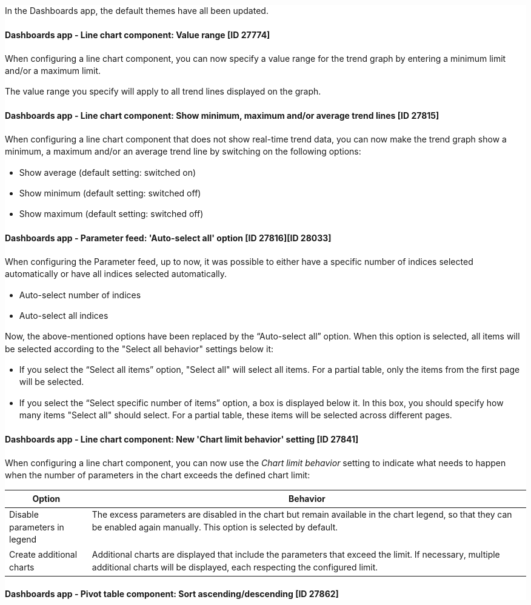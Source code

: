 In the Dashboards app, the default themes have all been updated.

#### Dashboards app - Line chart component: Value range \[ID 27774\]

When configuring a line chart component, you can now specify a value range for the trend graph by entering a minimum limit and/or a maximum limit.

The value range you specify will apply to all trend lines displayed on the graph.

#### Dashboards app - Line chart component: Show minimum, maximum and/or average trend lines \[ID 27815\]

When configuring a line chart component that does not show real-time trend data, you can now make the trend graph show a minimum, a maximum and/or an average trend line by switching on the following options:

- Show average (default setting: switched on)

- Show minimum (default setting: switched off)

- Show maximum (default setting: switched off)

#### Dashboards app - Parameter feed: 'Auto-select all' option \[ID 27816\]\[ID 28033\]

When configuring the Parameter feed, up to now, it was possible to either have a specific number of indices selected automatically or have all indices selected automatically.

- Auto-select number of indices

- Auto-select all indices

Now, the above-mentioned options have been replaced by the “Auto-select all” option. When this option is selected, all items will be selected according to the "Select all behavior" settings below it:

- If you select the “Select all items” option, "Select all" will select all items. For a partial table, only the items from the first page will be selected.

- If you select the “Select specific number of items” option, a box is displayed below it. In this box, you should specify how many items "Select all" should select. For a partial table, these items will be selected across different pages.

#### Dashboards app - Line chart component: New 'Chart limit behavior' setting \[ID 27841\]

When configuring a line chart component, you can now use the *Chart limit behavior* setting to indicate what needs to happen when the number of parameters in the chart exceeds the defined chart limit:

| Option                       | Behavior                                                                                                                                                                             |
|------------------------------|--------------------------------------------------------------------------------------------------------------------------------------------------------------------------------------|
| Disable parameters in legend | The excess parameters are disabled in the chart but remain available in the chart legend, so that they can be enabled again manually. This option is selected by default.       |
| Create additional charts     | Additional charts are displayed that include the parameters that exceed the limit. If necessary, multiple additional charts will be displayed, each respecting the configured limit. |

#### Dashboards app - Pivot table component: Sort ascending/descending \[ID 27862\]
